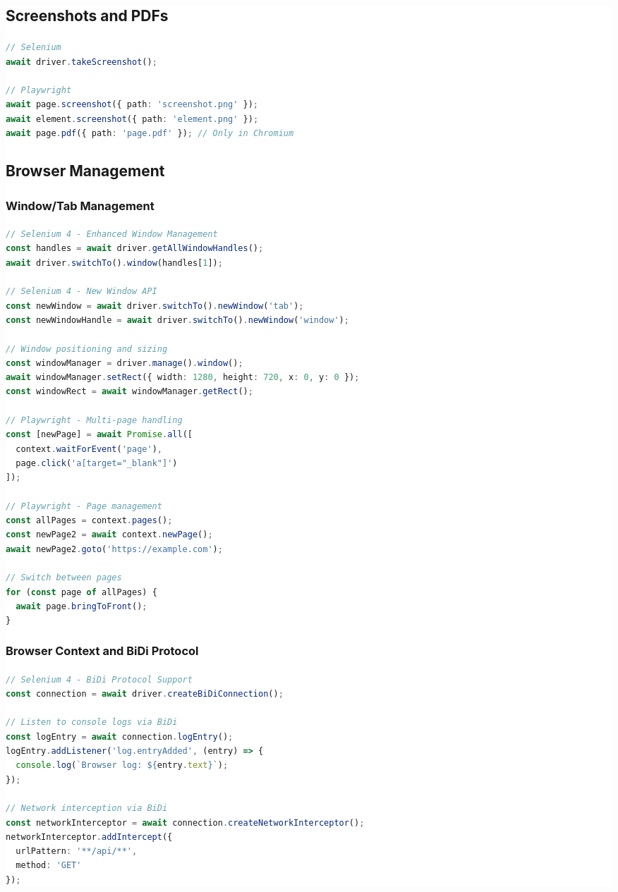 ## Screenshots and PDFs

```typescript
// Selenium
await driver.takeScreenshot();

// Playwright
await page.screenshot({ path: 'screenshot.png' });
await element.screenshot({ path: 'element.png' });
await page.pdf({ path: 'page.pdf' }); // Only in Chromium
```

## Browser Management

### Window/Tab Management
```typescript
// Selenium 4 - Enhanced Window Management
const handles = await driver.getAllWindowHandles();
await driver.switchTo().window(handles[1]);

// Selenium 4 - New Window API
const newWindow = await driver.switchTo().newWindow('tab');
const newWindowHandle = await driver.switchTo().newWindow('window');

// Window positioning and sizing
const windowManager = driver.manage().window();
await windowManager.setRect({ width: 1280, height: 720, x: 0, y: 0 });
const windowRect = await windowManager.getRect();

// Playwright - Multi-page handling
const [newPage] = await Promise.all([
  context.waitForEvent('page'),
  page.click('a[target="_blank"]')
]);

// Playwright - Page management
const allPages = context.pages();
const newPage2 = await context.newPage();
await newPage2.goto('https://example.com');

// Switch between pages
for (const page of allPages) {
  await page.bringToFront();
}
```

### Browser Context and BiDi Protocol
```typescript
// Selenium 4 - BiDi Protocol Support
const connection = await driver.createBiDiConnection();

// Listen to console logs via BiDi
const logEntry = await connection.logEntry();
logEntry.addListener('log.entryAdded', (entry) => {
  console.log(`Browser log: ${entry.text}`);
});

// Network interception via BiDi
const networkInterceptor = await connection.createNetworkInterceptor();
networkInterceptor.addIntercept({
  urlPattern: '**/api/**',
  method: 'GET'
});
```

  [key: string]: any;